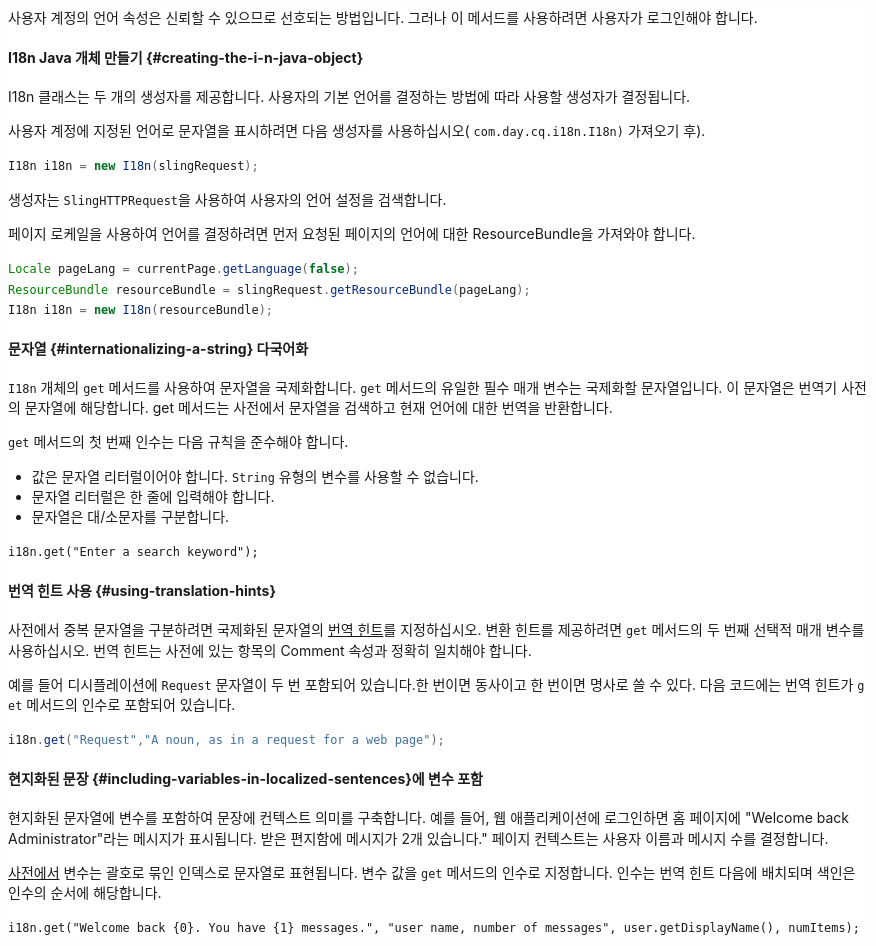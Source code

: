 사용자 계정의 언어 속성은 신뢰할 수 있으므로 선호되는 방법입니다. 그러나 이 메서드를 사용하려면 사용자가 로그인해야 합니다.

#### I18n Java 개체 만들기 {#creating-the-i-n-java-object}

I18n 클래스는 두 개의 생성자를 제공합니다. 사용자의 기본 언어를 결정하는 방법에 따라 사용할 생성자가 결정됩니다.

사용자 계정에 지정된 언어로 문자열을 표시하려면 다음 생성자를 사용하십시오( `com.day.cq.i18n.I18n)` 가져오기 후).

```java
I18n i18n = new I18n(slingRequest);
```

생성자는 `SlingHTTPRequest`을 사용하여 사용자의 언어 설정을 검색합니다.

페이지 로케일을 사용하여 언어를 결정하려면 먼저 요청된 페이지의 언어에 대한 ResourceBundle을 가져와야 합니다.

```java
Locale pageLang = currentPage.getLanguage(false);
ResourceBundle resourceBundle = slingRequest.getResourceBundle(pageLang);
I18n i18n = new I18n(resourceBundle);
```

#### 문자열 {#internationalizing-a-string} 다국어화

`I18n` 개체의 `get` 메서드를 사용하여 문자열을 국제화합니다. `get` 메서드의 유일한 필수 매개 변수는 국제화할 문자열입니다. 이 문자열은 번역기 사전의 문자열에 해당합니다. get 메서드는 사전에서 문자열을 검색하고 현재 언어에 대한 번역을 반환합니다.

`get` 메서드의 첫 번째 인수는 다음 규칙을 준수해야 합니다.

* 값은 문자열 리터럴이어야 합니다. `String` 유형의 변수를 사용할 수 없습니다.
* 문자열 리터럴은 한 줄에 입력해야 합니다.
* 문자열은 대/소문자를 구분합니다.

```xml
i18n.get("Enter a search keyword");
```

#### 번역 힌트 사용 {#using-translation-hints}

사전에서 중복 문자열을 구분하려면 국제화된 문자열의 [번역 힌트](/help/sites-developing/i18n-translator.md#adding-changing-and-removing-strings)를 지정하십시오. 변환 힌트를 제공하려면 `get` 메서드의 두 번째 선택적 매개 변수를 사용하십시오. 번역 힌트는 사전에 있는 항목의 Comment 속성과 정확히 일치해야 합니다.

예를 들어 디시플레이션에 `Request` 문자열이 두 번 포함되어 있습니다.한 번이면 동사이고 한 번이면 명사로 쓸 수 있다. 다음 코드에는 번역 힌트가 `get` 메서드의 인수로 포함되어 있습니다.

```java
i18n.get("Request","A noun, as in a request for a web page");
```

#### 현지화된 문장 {#including-variables-in-localized-sentences}에 변수 포함

현지화된 문자열에 변수를 포함하여 문장에 컨텍스트 의미를 구축합니다. 예를 들어, 웹 애플리케이션에 로그인하면 홈 페이지에 &quot;Welcome back Administrator&quot;라는 메시지가 표시됩니다. 받은 편지함에 메시지가 2개 있습니다.&quot; 페이지 컨텍스트는 사용자 이름과 메시지 수를 결정합니다.

[사전에서](/help/sites-developing/i18n-translator.md#adding-changing-and-removing-strings) 변수는 괄호로 묶인 인덱스로 문자열로 표현됩니다. 변수 값을 `get` 메서드의 인수로 지정합니다. 인수는 번역 힌트 다음에 배치되며 색인은 인수의 순서에 해당합니다.

```xml
i18n.get("Welcome back {0}. You have {1} messages.", "user name, number of messages", user.getDisplayName(), numItems);
```
